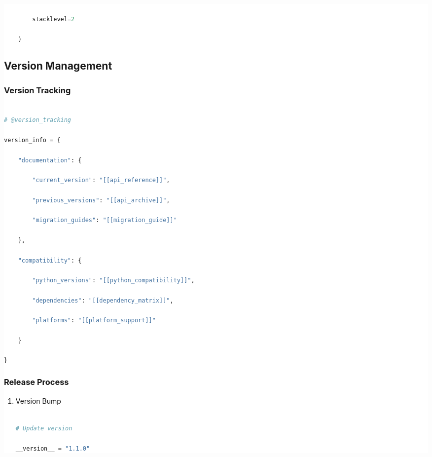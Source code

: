 ```python

        stacklevel=2

    )

```

## Version Management

### Version Tracking

```python

# @version_tracking

version_info = {

    "documentation": {

        "current_version": "[[api_reference]]",

        "previous_versions": "[[api_archive]]",

        "migration_guides": "[[migration_guide]]"

    },

    "compatibility": {

        "python_versions": "[[python_compatibility]]",

        "dependencies": "[[dependency_matrix]]",

        "platforms": "[[platform_support]]"

    }

}

```

### Release Process

1. Version Bump

   ```python

   # Update version

   __version__ = "1.1.0"

   ```
